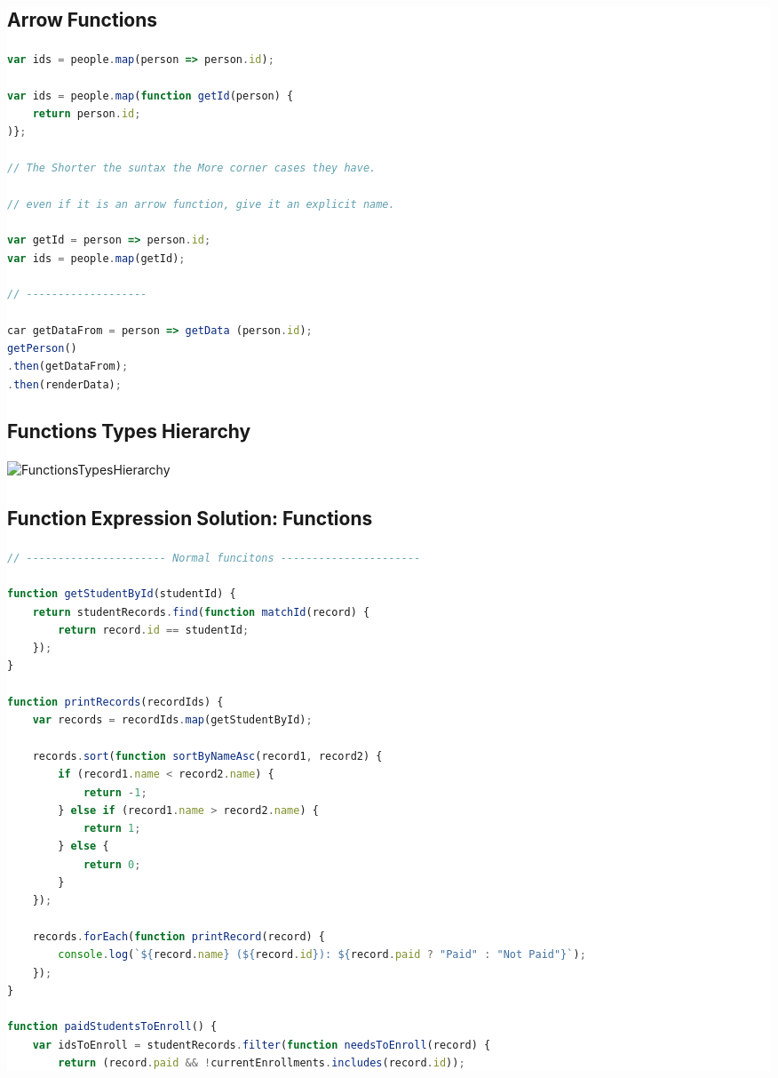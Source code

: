 
## Arrow Functions

```jsx
var ids = people.map(person => person.id);

var ids = people.map(function getId(person) {
    return person.id;
)};

// The Shorter the suntax the More corner cases they have.

// even if it is an arrow function, give it an explicit name.

var getId = person => person.id;
var ids = people.map(getId);

// -------------------

car getDataFrom = person => getData (person.id);
getPerson()
.then(getDataFrom);
.then(renderData);

```

## Functions Types Hierarchy

![FunctionsTypesHierarchy](https://github.com/Husam-AbuZina/Mastering-JavaScript-in-20-Days/assets/109718076/bf338047-1901-4032-94a9-3600cf73d09e)


## Function Expression Solution: Functions

```jsx
// ---------------------- Normal funcitons ----------------------

function getStudentById(studentId) {
    return studentRecords.find(function matchId(record) {
        return record.id == studentId;
    });
}

function printRecords(recordIds) {
    var records = recordIds.map(getStudentById);
    
    records.sort(function sortByNameAsc(record1, record2) {
        if (record1.name < record2.name) {
            return -1;
        } else if (record1.name > record2.name) {
            return 1;
        } else {
            return 0;
        }
    });
    
    records.forEach(function printRecord(record) {
        console.log(`${record.name} (${record.id}): ${record.paid ? "Paid" : "Not Paid"}`);
    });
}

function paidStudentsToEnroll() {
    var idsToEnroll = studentRecords.filter(function needsToEnroll(record) {
        return (record.paid && !currentEnrollments.includes(record.id));
```
